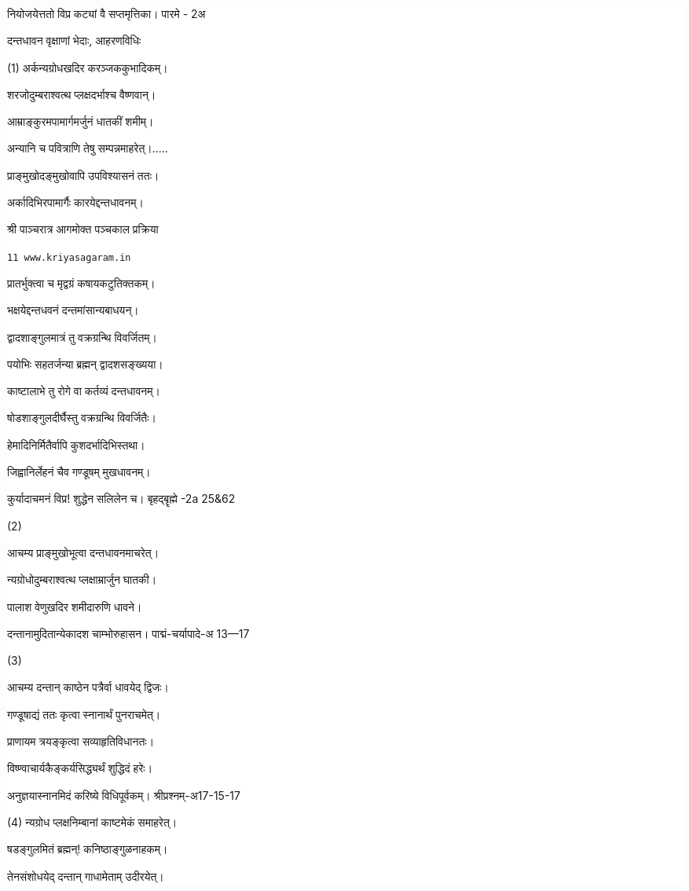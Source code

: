 नियोजयेत्ततो विप्र कट्यां वै सप्तमृत्तिका। पारमे - 2अ

दन्तधावन वृक्षाणां भेदाः, आहरणविधिः

\(1\) अर्कन्यग्रोधखदिर करञ्जककुभादिकम्।

शरजोदुम्बराश्वत्थ प्लक्षदर्भाश्च वैष्णवान्।

आम्राङ्कुरमपामार्गमर्जुनं धातकीं शमीम्।

अन्यानि च पवित्राणि तेषु सम्पन्नमाहरेत्।…..

प्राङ्मुखोदङ्मुखोवापि उपविश्यासनं ततः।

अर्कादिभिरपामार्गैः कारयेद्दन्तधावनम्।` `

श्री पाञ्चरात्र आगमोक्त पञ्चकाल प्रक्रिया

    11 www.kriyasagaram.in  

प्रातर्भुक्त्वा च मृद्वग्रं कषायकटुतिक्तकम्।

भक्षयेद्दन्तधवनं दन्तमांसान्यबाधयन्।

द्वादशाङ्गुलमात्रं तु वक्रग्रन्थि विवर्जितम्।

पयोभिः सहतर्जन्या ब्रह्मन् द्वादशसङ्ख्यया।

काष्टालाभे तु रोगे वा कर्तव्यं दन्तधावनम्।

षोडशाङ्गुलदीर्घैस्तु वक्रग्रन्थि विवर्जितैः।

हेमादिनिर्मितैर्वापि कुशदर्भादिभिस्तथा।

जिह्वानिर्लेहनं चैव गण्डूषम् मुखधावनम्।

कुर्यादाचमनं विप्र! शुद्धेन सलिलेन च। बृहद्बॄह्मे -2a 25&62

\(2\)

आचम्य प्राङ्मुखोभूत्वा दन्तधावनमाचरेत्।

न्यग्रोधोदुम्बराश्वत्थ प्लक्षाम्रार्जुन घातकी।

पालाश वेणुखदिर शमीदारुणि धावने।

दन्तानामुदितान्येकादश चाम्भोरुहासन। पाद्मं-चर्यापादे-अ 13—17

\(3\)

आचम्य दन्तान् काष्ठेन पत्रैर्वा धावयेद् द्विजः।

गण्डूषाद्यं ततः कृत्वा स्नानार्थं पुनराचमेत्।

प्राणायम त्रयङ्कृत्वा सव्याहृतिविधानतः।

विष्ण्वाचार्यकैङ्कर्यसिद्ध्यर्थं शुद्धिदं हरेः।

अनुज्ञयास्नानमिदं करिष्ये विधिपूर्वकम्। श्रीप्रश्नम्-अ17-15-17

\(4\) न्यग्रोध प्लक्षनिम्बानां काष्टमेकं समाहरेत्।

षडङ्गुलमितं ब्रह्मन्! कनिष्ठाङ्गुळनाहकम्।

तेनसंशोधयेद् दन्तान् गाधामेताम् उदीरयेत्।
